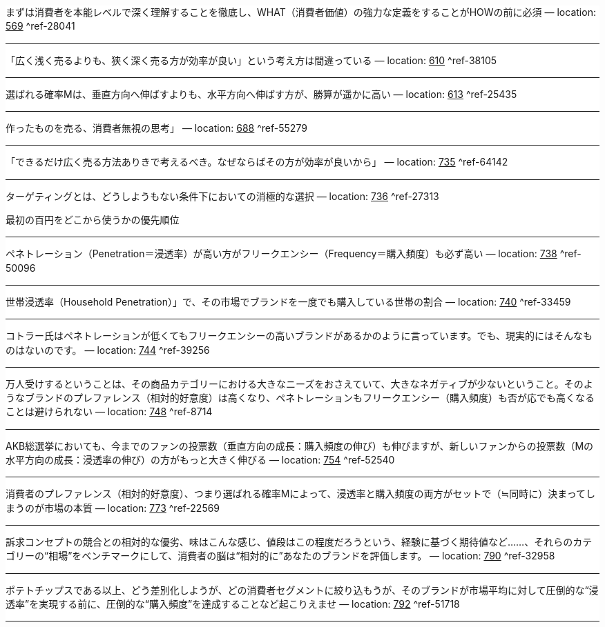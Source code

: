 まずは消費者を本能レベルで深く理解することを徹底し、WHAT（消費者価値）の強力な定義をすることがHOWの前に必須 — location: [569](kindle://book?action=open&asin=B0DNYPKTQX&location=569) ^ref-28041

---
「広く浅く売るよりも、狭く深く売る方が効率が良い」という考え方は間違っている — location: [610](kindle://book?action=open&asin=B0DNYPKTQX&location=610) ^ref-38105

---
選ばれる確率Mは、垂直方向へ伸ばすよりも、水平方向へ伸ばす方が、勝算が遥かに高い — location: [613](kindle://book?action=open&asin=B0DNYPKTQX&location=613) ^ref-25435

---
作ったものを売る、消費者無視の思考」 — location: [688](kindle://book?action=open&asin=B0DNYPKTQX&location=688) ^ref-55279

---
「できるだけ広く売る方法ありきで考えるべき。なぜならばその方が効率が良いから」 — location: [735](kindle://book?action=open&asin=B0DNYPKTQX&location=735) ^ref-64142

---
ターゲティングとは、どうしようもない条件下においての消極的な選択 — location: [736](kindle://book?action=open&asin=B0DNYPKTQX&location=736) ^ref-27313

最初の百円をどこから使うかの優先順位

---
ペネトレーション（Penetration＝浸透率）が高い方がフリークエンシー（Frequency＝購入頻度）も必ず高い — location: [738](kindle://book?action=open&asin=B0DNYPKTQX&location=738) ^ref-50096

---
世帯浸透率（Household Penetration）」で、その市場でブランドを一度でも購入している世帯の割合 — location: [740](kindle://book?action=open&asin=B0DNYPKTQX&location=740) ^ref-33459

---
コトラー氏はペネトレーションが低くてもフリークエンシーの高いブランドがあるかのように言っています。でも、現実的にはそんなものはないのです。 — location: [744](kindle://book?action=open&asin=B0DNYPKTQX&location=744) ^ref-39256

---
万人受けするということは、その商品カテゴリーにおける大きなニーズをおさえていて、大きなネガティブが少ないということ。そのようなブランドのプレファレンス（相対的好意度）は高くなり、ペネトレーションもフリークエンシー（購入頻度）も否が応でも高くなることは避けられない — location: [748](kindle://book?action=open&asin=B0DNYPKTQX&location=748) ^ref-8714

---
AKB総選挙においても、今までのファンの投票数（垂直方向の成長：購入頻度の伸び）も伸びますが、新しいファンからの投票数（Mの水平方向の成長：浸透率の伸び）の方がもっと大きく伸びる — location: [754](kindle://book?action=open&asin=B0DNYPKTQX&location=754) ^ref-52540

---
消費者のプレファレンス（相対的好意度）、つまり選ばれる確率Mによって、浸透率と購入頻度の両方がセットで（≒同時に）決まってしまうのが市場の本質 — location: [773](kindle://book?action=open&asin=B0DNYPKTQX&location=773) ^ref-22569

---
訴求コンセプトの競合との相対的な優劣、味はこんな感じ、値段はこの程度だろうという、経験に基づく期待値など……、それらのカテゴリーの“相場”をベンチマークにして、消費者の脳は“相対的に”あなたのブランドを評価します。 — location: [790](kindle://book?action=open&asin=B0DNYPKTQX&location=790) ^ref-32958

---
ポテトチップスである以上、どう差別化しようが、どの消費者セグメントに絞り込もうが、そのブランドが市場平均に対して圧倒的な“浸透率”を実現する前に、圧倒的な“購入頻度”を達成することなど起こりえませ — location: [792](kindle://book?action=open&asin=B0DNYPKTQX&location=792) ^ref-51718

---